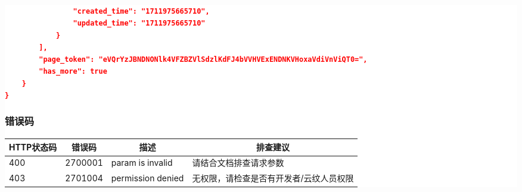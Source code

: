```json
                "created_time": "1711975665710",
                "updated_time": "1711975665710"
            }
        ],
        "page_token": "eVQrYzJBNDNONlk4VFZBZVlSdzlKdFJ4bVVHVExENDNKVHoxaVdiVnViQT0=",
        "has_more": true
    }
}
```

### 错误码

HTTP状态码 | 错误码 | 描述 | 排查建议
--- | --- | --- | ---
400 | 2700001 | param is invalid | 请结合文档排查请求参数
403 | 2701004 | permission denied | 无权限，请检查是否有开发者/云纹人员权限
